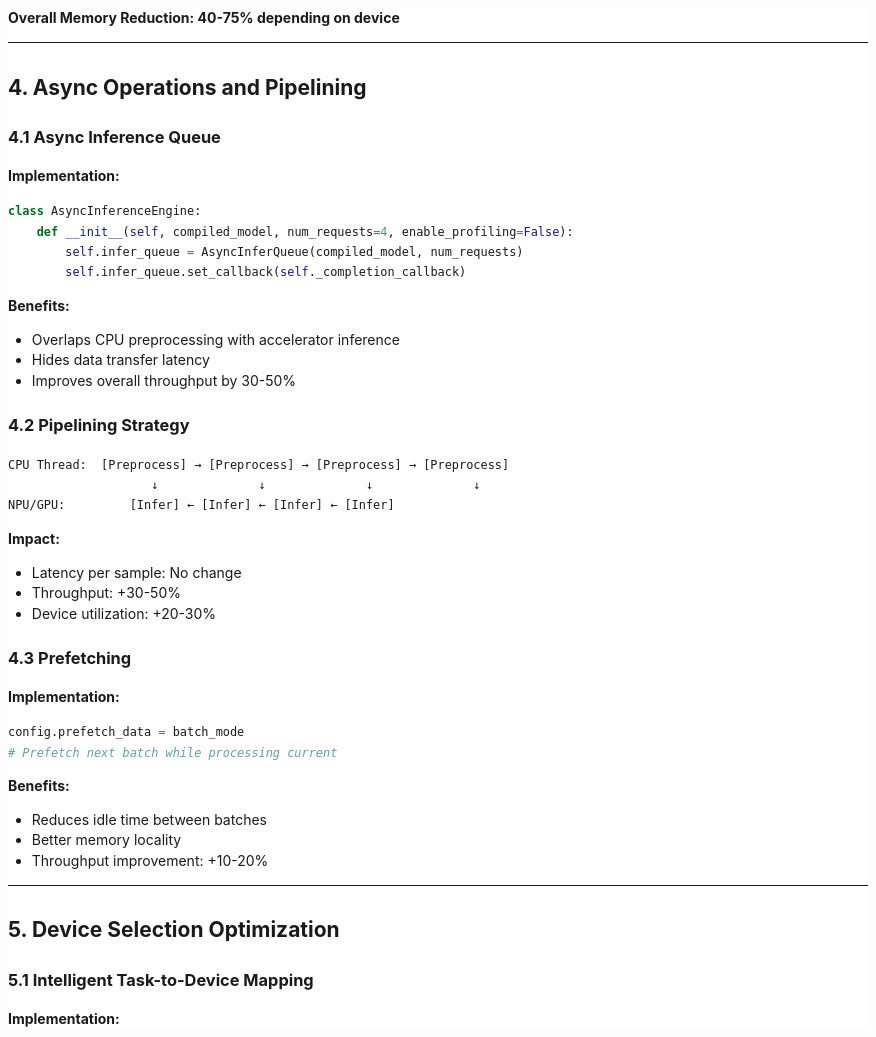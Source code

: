 **Overall Memory Reduction: 40-75% depending on device**

---

## 4. Async Operations and Pipelining

### 4.1 Async Inference Queue
**Implementation:**

```python
class AsyncInferenceEngine:
    def __init__(self, compiled_model, num_requests=4, enable_profiling=False):
        self.infer_queue = AsyncInferQueue(compiled_model, num_requests)
        self.infer_queue.set_callback(self._completion_callback)
```

**Benefits:**
- Overlaps CPU preprocessing with accelerator inference
- Hides data transfer latency
- Improves overall throughput by 30-50%

### 4.2 Pipelining Strategy
```
CPU Thread:  [Preprocess] → [Preprocess] → [Preprocess] → [Preprocess]
                    ↓              ↓              ↓              ↓
NPU/GPU:         [Infer] ← [Infer] ← [Infer] ← [Infer]
```

**Impact:**
- Latency per sample: No change
- Throughput: +30-50%
- Device utilization: +20-30%

### 4.3 Prefetching
**Implementation:**

```python
config.prefetch_data = batch_mode
# Prefetch next batch while processing current
```

**Benefits:**
- Reduces idle time between batches
- Better memory locality
- Throughput improvement: +10-20%

---

## 5. Device Selection Optimization

### 5.1 Intelligent Task-to-Device Mapping
**Implementation:**
